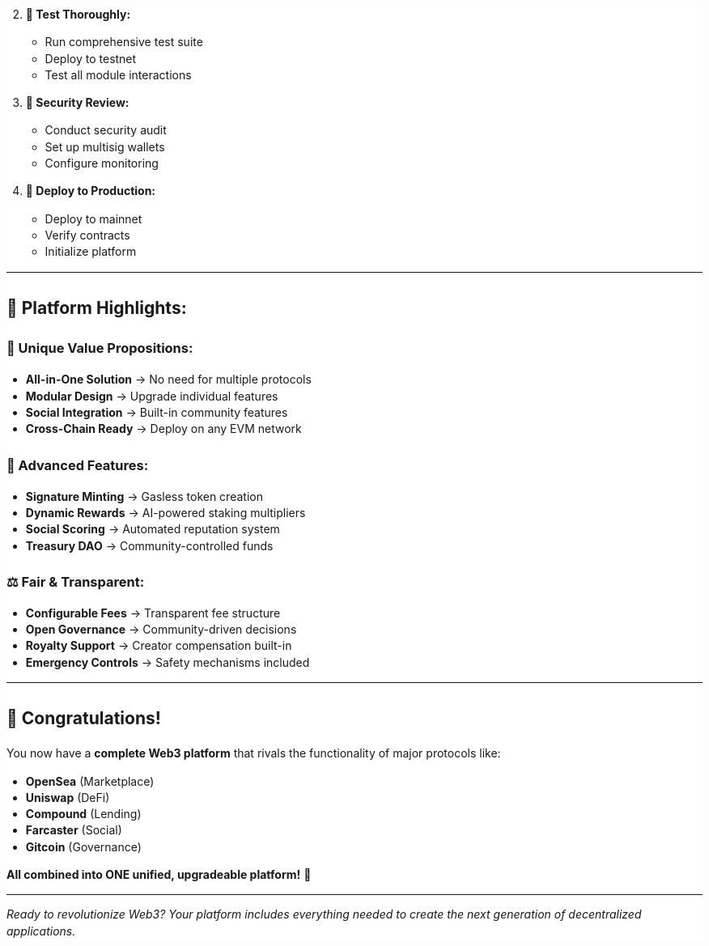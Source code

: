 2. **🧪 Test Thoroughly:**
   - Run comprehensive test suite
   - Deploy to testnet
   - Test all module interactions

3. **🔐 Security Review:**
   - Conduct security audit
   - Set up multisig wallets
   - Configure monitoring

4. **🚀 Deploy to Production:**
   - Deploy to mainnet
   - Verify contracts
   - Initialize platform

---

## 💎 **Platform Highlights:**

### **🎯 Unique Value Propositions:**
- **All-in-One Solution** → No need for multiple protocols
- **Modular Design** → Upgrade individual features
- **Social Integration** → Built-in community features
- **Cross-Chain Ready** → Deploy on any EVM network

### **🚀 Advanced Features:**
- **Signature Minting** → Gasless token creation
- **Dynamic Rewards** → AI-powered staking multipliers
- **Social Scoring** → Automated reputation system
- **Treasury DAO** → Community-controlled funds

### **⚖️ Fair & Transparent:**
- **Configurable Fees** → Transparent fee structure
- **Open Governance** → Community-driven decisions
- **Royalty Support** → Creator compensation built-in
- **Emergency Controls** → Safety mechanisms included

---

## 🎉 **Congratulations!**

You now have a **complete Web3 platform** that rivals the functionality of major protocols like:
- **OpenSea** (Marketplace)
- **Uniswap** (DeFi)
- **Compound** (Lending)
- **Farcaster** (Social)
- **Gitcoin** (Governance)

**All combined into ONE unified, upgradeable platform!** 🚀

---

*Ready to revolutionize Web3? Your platform includes everything needed to create the next generation of decentralized applications.*
